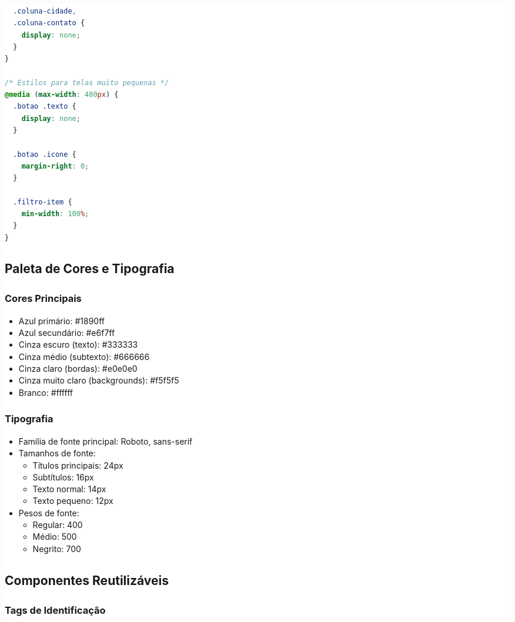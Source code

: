 ```css
  .coluna-cidade,
  .coluna-contato {
    display: none;
  }
}

/* Estilos para telas muito pequenas */
@media (max-width: 480px) {
  .botao .texto {
    display: none;
  }

  .botao .icone {
    margin-right: 0;
  }

  .filtro-item {
    min-width: 100%;
  }
}
```

## Paleta de Cores e Tipografia

### Cores Principais

- Azul primário: #1890ff
- Azul secundário: #e6f7ff
- Cinza escuro (texto): #333333
- Cinza médio (subtexto): #666666
- Cinza claro (bordas): #e0e0e0
- Cinza muito claro (backgrounds): #f5f5f5
- Branco: #ffffff

### Tipografia

- Família de fonte principal: Roboto, sans-serif
- Tamanhos de fonte:
  - Títulos principais: 24px
  - Subtítulos: 16px
  - Texto normal: 14px
  - Texto pequeno: 12px
- Pesos de fonte:
  - Regular: 400
  - Médio: 500
  - Negrito: 700

## Componentes Reutilizáveis

### Tags de Identificação
